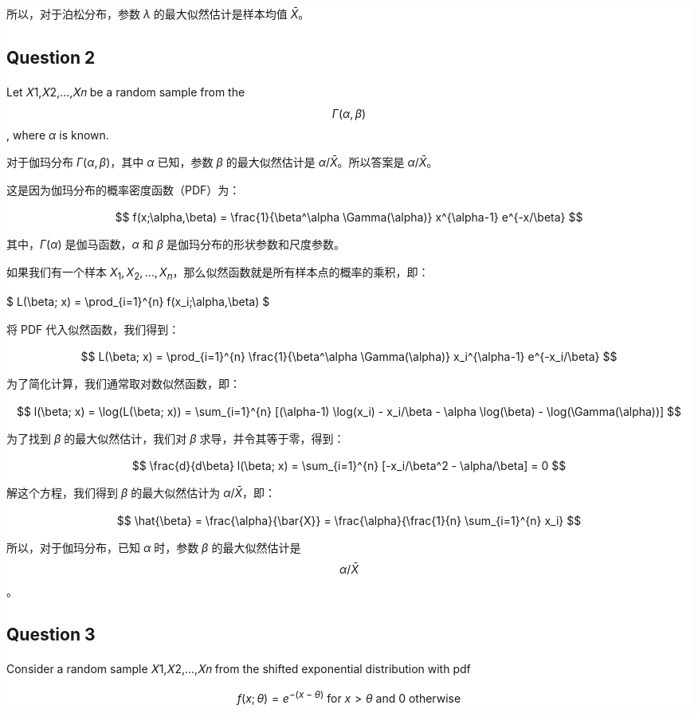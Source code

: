 所以，对于泊松分布，参数 $\lambda$ 的最大似然估计是样本均值 $\bar{X}$。

## Question 2

Let 𝑋1,𝑋2,…,𝑋𝑛 be a random sample from the $$\Gamma(\alpha, \beta)$$, where $\alpha$ is known.

对于伽玛分布 $\Gamma(\alpha, \beta)$，其中 $\alpha$ 已知，参数 $\beta$ 的最大似然估计是 $\alpha / \bar{X}$。所以答案是 $\alpha / \bar{X}$。

这是因为伽玛分布的概率密度函数（PDF）为：

$$
f(x;\alpha,\beta) = \frac{1}{\beta^\alpha \Gamma(\alpha)} x^{\alpha-1} e^{-x/\beta}
$$

其中，$\Gamma(\alpha)$ 是伽马函数，$\alpha$ 和 $\beta$ 是伽玛分布的形状参数和尺度参数。

如果我们有一个样本 $X_1, X_2, ..., X_n$，那么似然函数就是所有样本点的概率的乘积，即：

$
L(\beta; x) = \prod_{i=1}^{n} f(x_i;\alpha,\beta)
$

将 PDF 代入似然函数，我们得到：

$$
L(\beta; x) = \prod_{i=1}^{n} \frac{1}{\beta^\alpha \Gamma(\alpha)} x_i^{\alpha-1} e^{-x_i/\beta}
$$

为了简化计算，我们通常取对数似然函数，即：

$$
l(\beta; x) = \log(L(\beta; x)) = \sum_{i=1}^{n} [(\alpha-1) \log(x_i) - x_i/\beta - \alpha \log(\beta) - \log(\Gamma(\alpha))]
$$

为了找到 $\beta$ 的最大似然估计，我们对 $\beta$ 求导，并令其等于零，得到：

$$
\frac{d}{d\beta} l(\beta; x) = \sum_{i=1}^{n} [-x_i/\beta^2 - \alpha/\beta] = 0
$$

解这个方程，我们得到 $\beta$ 的最大似然估计为 $\alpha / \bar{X}$，即：

$$
\hat{\beta} = \frac{\alpha}{\bar{X}} = \frac{\alpha}{\frac{1}{n} \sum_{i=1}^{n} x_i}
$$

所以，对于伽玛分布，已知 $\alpha$ 时，参数 $\beta$ 的最大似然估计是 $$\alpha / \bar{X}$$。

## Question 3

Consider a random sample 𝑋1,𝑋2,…,𝑋𝑛 from the shifted exponential distribution with pdf

$$
f(x; \theta) = e^{-(x-\theta)} \text{ for } x > \theta \text{ and } 0 \text{ otherwise}
$$
